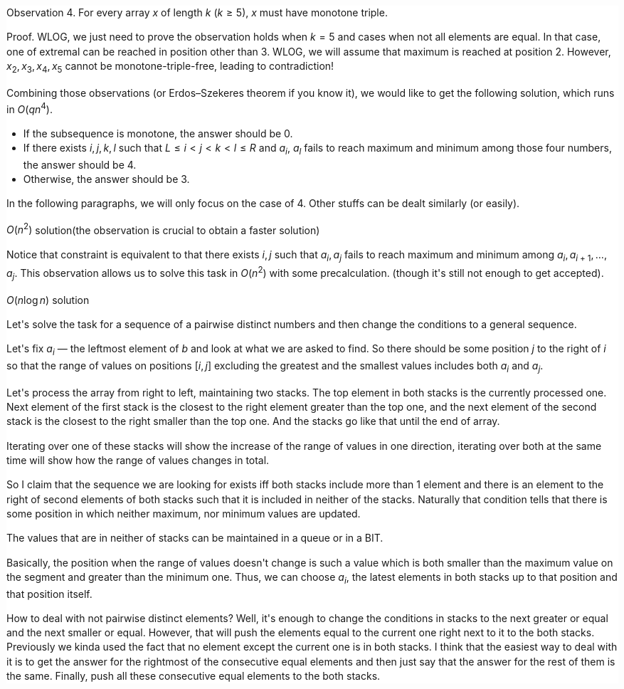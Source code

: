 Observation 4. For every array $x$ of length $k$ ($k \ge 5$), $x$ must have monotone triple.

Proof. WLOG, we just need to prove the observation holds when $k=5$ and cases when not all elements are equal. In that case, one of extremal can be reached in position other than $3$. WLOG, we will assume that maximum is reached at position $2$. However, $x_2,x_3,x_4,x_5$ cannot be monotone-triple-free, leading to contradiction!

Combining those observations (or Erdos–Szekeres theorem if you know it), we would like to get the following solution, which runs in $O(q n^4)$. 

* If the subsequence is monotone, the answer should be 0.
* If there exists $i,j,k,l$ such that $L \le i<j<k<l \le R$ and $a_i$, $a_l$ fails to reach maximum and minimum among those four numbers, the answer should be 4.
* Otherwise, the answer should be 3.

In the following paragraphs, we will only focus on the case of $4$. Other stuffs can be dealt similarly (or easily).

$O(n^2)$ solution(the observation is crucial to obtain a faster solution)

Notice that constraint is equivalent to that there exists $i,j$ such that $a_i,a_j$ fails to reach maximum and minimum among $a_i,a_{i+1},\ldots,a_j$. This observation allows us to solve this task in $O(n^2)$ with some precalculation. (though it's still not enough to get accepted).

$O(n \log n)$ solution

Let's solve the task for a sequence of a pairwise distinct numbers and then change the conditions to a general sequence.

Let's fix $a_i$ — the leftmost element of $b$ and look at what we are asked to find. So there should be some position $j$ to the right of $i$ so that the range of values on positions $[i, j]$ excluding the greatest and the smallest values includes both $a_i$ and $a_j$.

Let's process the array from right to left, maintaining two stacks. The top element in both stacks is the currently processed one. Next element of the first stack is the closest to the right element greater than the top one, and the next element of the second stack is the closest to the right smaller than the top one. And the stacks go like that until the end of array.

Iterating over one of these stacks will show the increase of the range of values in one direction, iterating over both at the same time will show how the range of values changes in total.

So I claim that the sequence we are looking for exists iff both stacks include more than $1$ element and there is an element to the right of second elements of both stacks such that it is included in neither of the stacks. Naturally that condition tells that there is some position in which neither maximum, nor minimum values are updated.

The values that are in neither of stacks can be maintained in a queue or in a BIT.

Basically, the position when the range of values doesn't change is such a value which is both smaller than the maximum value on the segment and greater than the minimum one. Thus, we can choose $a_i$, the latest elements in both stacks up to that position and that position itself.

How to deal with not pairwise distinct elements? Well, it's enough to change the conditions in stacks to the next greater or equal and the next smaller or equal. However, that will push the elements equal to the current one right next to it to the both stacks. Previously we kinda used the fact that no element except the current one is in both stacks. I think that the easiest way to deal with it is to get the answer for the rightmost of the consecutive equal elements and then just say that the answer for the rest of them is the same. Finally, push all these consecutive equal elements to the both stacks.
